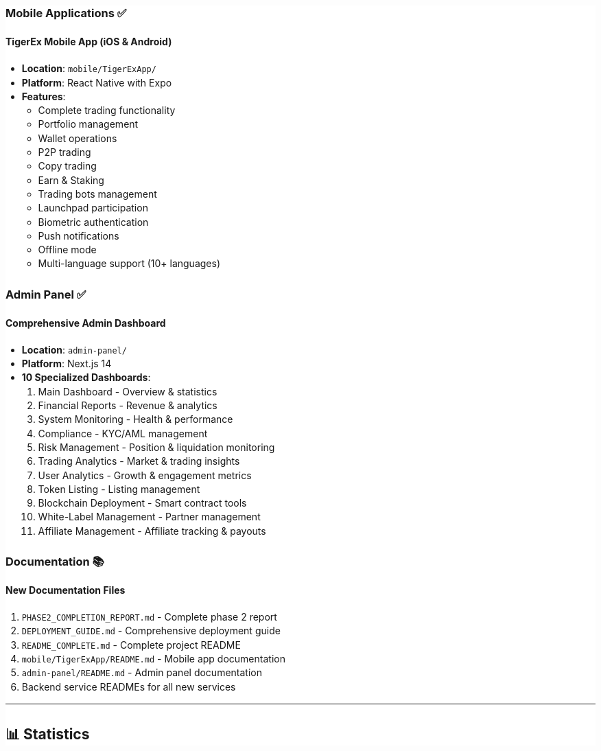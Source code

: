 ### Mobile Applications ✅

#### TigerEx Mobile App (iOS & Android)
- **Location**: `mobile/TigerExApp/`
- **Platform**: React Native with Expo
- **Features**:
  - Complete trading functionality
  - Portfolio management
  - Wallet operations
  - P2P trading
  - Copy trading
  - Earn & Staking
  - Trading bots management
  - Launchpad participation
  - Biometric authentication
  - Push notifications
  - Offline mode
  - Multi-language support (10+ languages)

### Admin Panel ✅

#### Comprehensive Admin Dashboard
- **Location**: `admin-panel/`
- **Platform**: Next.js 14
- **10 Specialized Dashboards**:
  1. Main Dashboard - Overview & statistics
  2. Financial Reports - Revenue & analytics
  3. System Monitoring - Health & performance
  4. Compliance - KYC/AML management
  5. Risk Management - Position & liquidation monitoring
  6. Trading Analytics - Market & trading insights
  7. User Analytics - Growth & engagement metrics
  8. Token Listing - Listing management
  9. Blockchain Deployment - Smart contract tools
  10. White-Label Management - Partner management
  11. Affiliate Management - Affiliate tracking & payouts

### Documentation 📚

#### New Documentation Files
1. `PHASE2_COMPLETION_REPORT.md` - Complete phase 2 report
2. `DEPLOYMENT_GUIDE.md` - Comprehensive deployment guide
3. `README_COMPLETE.md` - Complete project README
4. `mobile/TigerExApp/README.md` - Mobile app documentation
5. `admin-panel/README.md` - Admin panel documentation
6. Backend service READMEs for all new services

---

## 📊 Statistics
